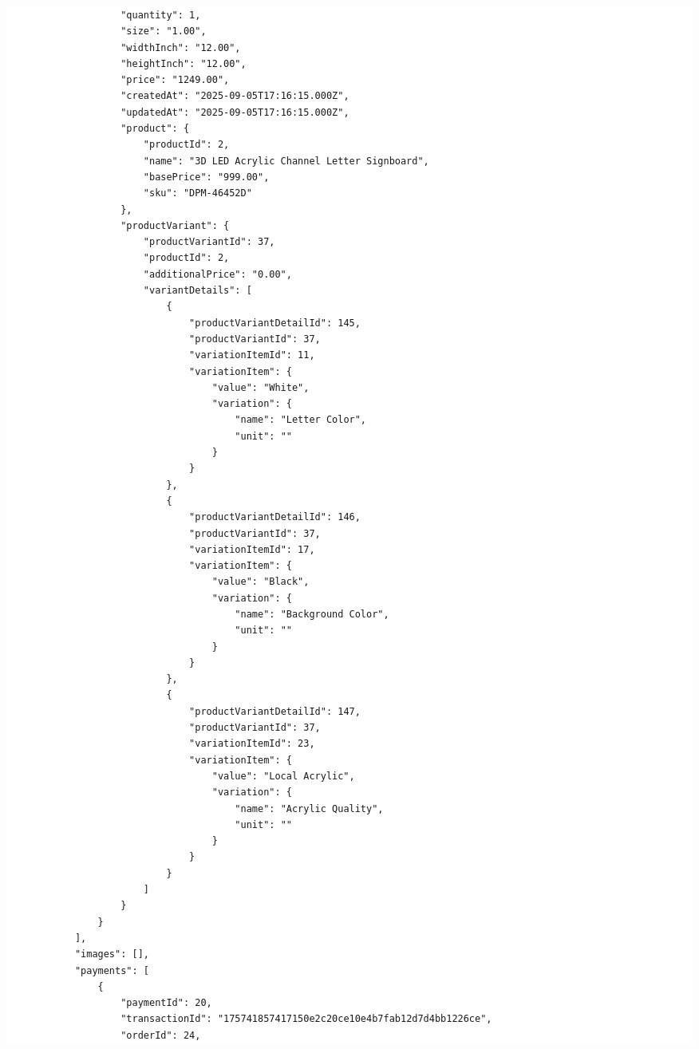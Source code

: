                         "quantity": 1,
                        "size": "1.00",
                        "widthInch": "12.00",
                        "heightInch": "12.00",
                        "price": "1249.00",
                        "createdAt": "2025-09-05T17:16:15.000Z",
                        "updatedAt": "2025-09-05T17:16:15.000Z",
                        "product": {
                            "productId": 2,
                            "name": "3D LED Acrylic Channel Letter Signboard",
                            "basePrice": "999.00",
                            "sku": "DPM-46452D"
                        },
                        "productVariant": {
                            "productVariantId": 37,
                            "productId": 2,
                            "additionalPrice": "0.00",
                            "variantDetails": [
                                {
                                    "productVariantDetailId": 145,
                                    "productVariantId": 37,
                                    "variationItemId": 11,
                                    "variationItem": {
                                        "value": "White",
                                        "variation": {
                                            "name": "Letter Color",
                                            "unit": ""
                                        }
                                    }
                                },
                                {
                                    "productVariantDetailId": 146,
                                    "productVariantId": 37,
                                    "variationItemId": 17,
                                    "variationItem": {
                                        "value": "Black",
                                        "variation": {
                                            "name": "Background Color",
                                            "unit": ""
                                        }
                                    }
                                },
                                {
                                    "productVariantDetailId": 147,
                                    "productVariantId": 37,
                                    "variationItemId": 23,
                                    "variationItem": {
                                        "value": "Local Acrylic",
                                        "variation": {
                                            "name": "Acrylic Quality",
                                            "unit": ""
                                        }
                                    }
                                }
                            ]
                        }
                    }
                ],
                "images": [],
                "payments": [
                    {
                        "paymentId": 20,
                        "transactionId": "175741857417150e2c20ce10e4b7fab12d7d4bb1226ce",
                        "orderId": 24,